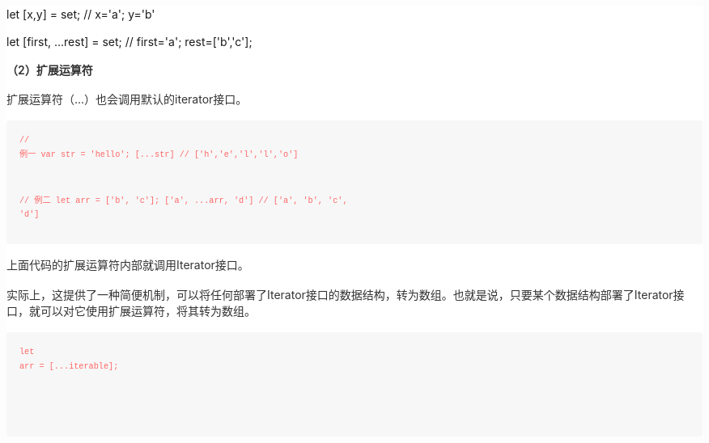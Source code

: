 
let [x,y] = set;
// x='a'; y='b'

let [first, ...rest] = set;
// first='a'; rest=['b','c'];
</code></pre><p style="text-rendering: optimizeLegibility; -webkit-font-smoothing: antialiased; margin: 0px 0px 16px; padding: 0px; box-sizing: border-box; color: rgb(51, 51, 51); font-family: -apple-system, BlinkMacSystemFont, &quot;Segoe UI&quot;, Roboto, Helvetica, Arial, sans-serif, &quot;Apple Color Emoji&quot;, &quot;Segoe UI Emoji&quot;, &quot;Segoe UI Symbol&quot;;"><span style="text-rendering: optimizeLegibility; -webkit-font-smoothing: antialiased; font-weight: 600; box-sizing: border-box;">（2）扩展运算符</span></p><p style="text-rendering: optimizeLegibility; -webkit-font-smoothing: antialiased; margin: 0px 0px 16px; padding: 0px; box-sizing: border-box; color: rgb(51, 51, 51); font-family: -apple-system, BlinkMacSystemFont, &quot;Segoe UI&quot;, Roboto, Helvetica, Arial, sans-serif, &quot;Apple Color Emoji&quot;, &quot;Segoe UI Emoji&quot;, &quot;Segoe UI Symbol&quot;;">扩展运算符（...）也会调用默认的iterator接口。</p><pre style="text-rendering: optimizeLegibility; -webkit-font-smoothing: antialiased; margin-top: 0px; margin-bottom: 16px; padding: 16px; box-sizing: border-box; font-variant-numeric: normal; font-variant-east-asian: normal; font-stretch: normal; font-size: 12px; line-height: 1.45; font-family: Consolas, &quot;Liberation Mono&quot;, Menlo, Courier, monospace; word-wrap: normal; overflow: auto; background-color: rgb(247, 247, 247); border-radius: 3px; color: rgb(51, 51, 51);"><code class="lang-javascript" style="text-rendering: optimizeLegibility; -webkit-font-smoothing: antialiased; box-sizing: border-box; font-family: Consolas, &quot;Liberation Mono&quot;, Menlo, Courier, monospace; padding: 0px; margin: 0px; background: 0px 0px transparent; border-radius: 3px; word-break: normal; white-space: pre; border: 0px; display: inline; overflow: visible; line-height: inherit; word-wrap: normal; color: rgb(255, 102, 102);">// 例一
var str = 'hello';
[...str] //  ['h','e','l','l','o']

// 例二
let arr = ['b', 'c'];
['a', ...arr, 'd']
// ['a', 'b', 'c', 'd']
</code></pre><p style="text-rendering: optimizeLegibility; -webkit-font-smoothing: antialiased; margin: 0px 0px 16px; padding: 0px; box-sizing: border-box; color: rgb(51, 51, 51); font-family: -apple-system, BlinkMacSystemFont, &quot;Segoe UI&quot;, Roboto, Helvetica, Arial, sans-serif, &quot;Apple Color Emoji&quot;, &quot;Segoe UI Emoji&quot;, &quot;Segoe UI Symbol&quot;;">上面代码的扩展运算符内部就调用Iterator接口。</p><p style="text-rendering: optimizeLegibility; -webkit-font-smoothing: antialiased; margin: 0px 0px 16px; padding: 0px; box-sizing: border-box; color: rgb(51, 51, 51); font-family: -apple-system, BlinkMacSystemFont, &quot;Segoe UI&quot;, Roboto, Helvetica, Arial, sans-serif, &quot;Apple Color Emoji&quot;, &quot;Segoe UI Emoji&quot;, &quot;Segoe UI Symbol&quot;;">实际上，这提供了一种简便机制，可以将任何部署了Iterator接口的数据结构，转为数组。也就是说，只要某个数据结构部署了Iterator接口，就可以对它使用扩展运算符，将其转为数组。</p><pre style="text-rendering: optimizeLegibility; -webkit-font-smoothing: antialiased; margin-top: 0px; margin-bottom: 16px; padding: 16px; box-sizing: border-box; font-variant-numeric: normal; font-variant-east-asian: normal; font-stretch: normal; font-size: 12px; line-height: 1.45; font-family: Consolas, &quot;Liberation Mono&quot;, Menlo, Courier, monospace; word-wrap: normal; overflow: auto; background-color: rgb(247, 247, 247); border-radius: 3px; color: rgb(51, 51, 51);"><code class="lang-javascript" style="text-rendering: optimizeLegibility; -webkit-font-smoothing: antialiased; box-sizing: border-box; font-family: Consolas, &quot;Liberation Mono&quot;, Menlo, Courier, monospace; padding: 0px; margin: 0px; background: 0px 0px transparent; border-radius: 3px; word-break: normal; white-space: pre; border: 0px; display: inline; overflow: visible; line-height: inherit; word-wrap: normal; color: rgb(255, 102, 102);">let arr = [...iterable];

  [Symbol.iterator]: Array.prototype[Symbol.iterator]
  [Symbol.iterator]: Array.prototype[Symbol.iterator]